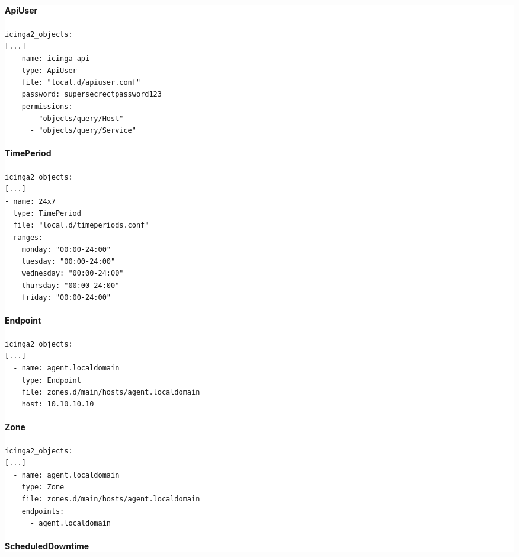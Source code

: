 #### ApiUser

```
icinga2_objects:
[...]
  - name: icinga-api
    type: ApiUser
    file: "local.d/apiuser.conf"
    password: supersecrectpassword123
    permissions:
      - "objects/query/Host"
      - "objects/query/Service"

```

#### TimePeriod

```
icinga2_objects:
[...]
- name: 24x7
  type: TimePeriod
  file: "local.d/timeperiods.conf"
  ranges:
    monday: "00:00-24:00"
    tuesday: "00:00-24:00"
    wednesday: "00:00-24:00"
    thursday: "00:00-24:00"
    friday: "00:00-24:00"
```

#### Endpoint

```
icinga2_objects:
[...]
  - name: agent.localdomain
    type: Endpoint
    file: zones.d/main/hosts/agent.localdomain
    host: 10.10.10.10
```

#### Zone

```
icinga2_objects:
[...]
  - name: agent.localdomain
    type: Zone
    file: zones.d/main/hosts/agent.localdomain
    endpoints:
      - agent.localdomain
```

#### ScheduledDowntime
